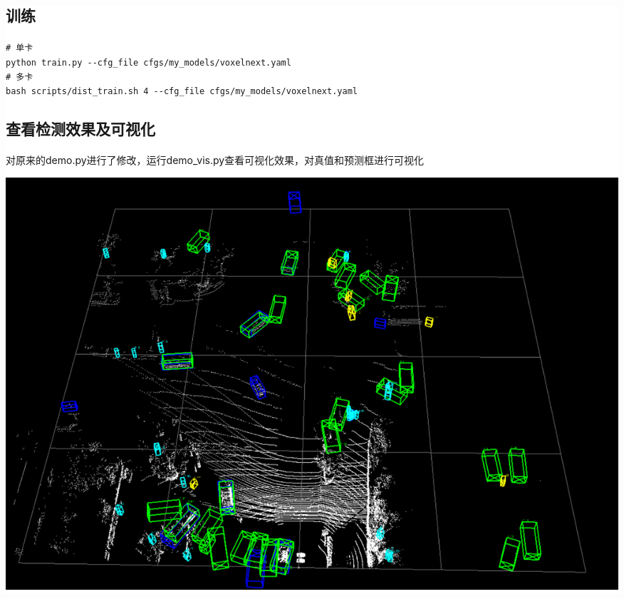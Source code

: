 ## 训练
  
```shell
# 单卡
python train.py --cfg_file cfgs/my_models/voxelnext.yaml
# 多卡
bash scripts/dist_train.sh 4 --cfg_file cfgs/my_models/voxelnext.yaml
```

## 查看检测效果及可视化

对原来的demo.py进行了修改，运行demo_vis.py查看可视化效果，对真值和预测框进行可视化

<p align="center"> <img src="VoxelNeXt-master/docs/可视化.png" width="100%"> </p>